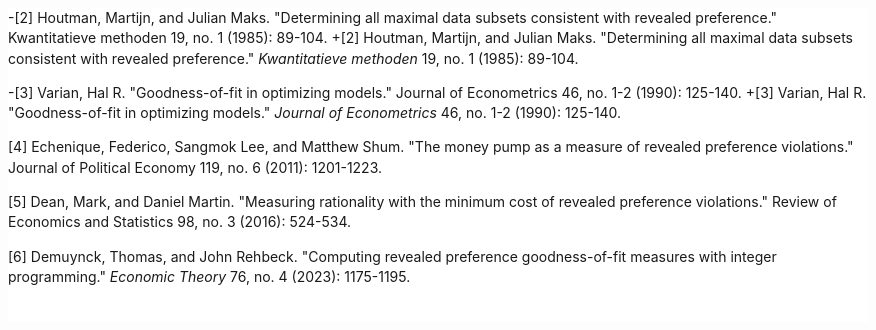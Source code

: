 -[2]  Houtman, Martijn, and Julian Maks. "Determining all maximal data subsets consistent with revealed preference." Kwantitatieve methoden 19, no. 1 (1985): 89-104.
+[2]  Houtman, Martijn, and Julian Maks. "Determining all maximal data subsets consistent with revealed preference." *Kwantitatieve methoden* 19, no. 1 (1985): 89-104.
 
-[3]  Varian, Hal R. "Goodness-of-fit in optimizing models." Journal of Econometrics 46, no. 1-2 (1990): 125-140. 
+[3]  Varian, Hal R. "Goodness-of-fit in optimizing models." *Journal of Econometrics* 46, no. 1-2 (1990): 125-140. 
 
 [4]  Echenique, Federico, Sangmok Lee, and Matthew Shum. "The money pump as a measure of revealed preference violations." Journal of Political Economy 119, no. 6 (2011): 1201-1223.
 
 [5]  Dean, Mark, and Daniel Martin. "Measuring rationality with the minimum cost of revealed preference violations." Review of Economics and Statistics 98, no. 3 (2016): 524-534.
 
 [6]  Demuynck, Thomas, and John Rehbeck. "Computing revealed preference goodness-of-fit measures with integer programming." *Economic Theory* 76, no. 4 (2023): 1175-1195.
```

